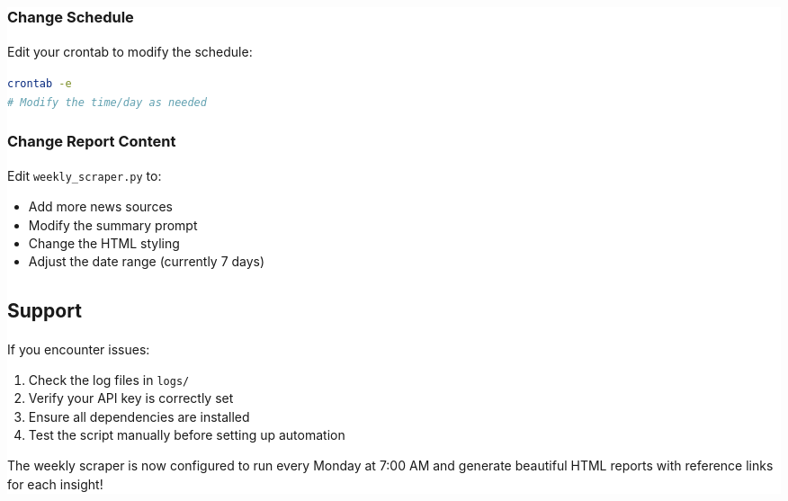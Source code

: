 ### Change Schedule
Edit your crontab to modify the schedule:
```bash
crontab -e
# Modify the time/day as needed
```

### Change Report Content
Edit `weekly_scraper.py` to:
- Add more news sources
- Modify the summary prompt
- Change the HTML styling
- Adjust the date range (currently 7 days)

## Support

If you encounter issues:

1. Check the log files in `logs/`
2. Verify your API key is correctly set
3. Ensure all dependencies are installed
4. Test the script manually before setting up automation

The weekly scraper is now configured to run every Monday at 7:00 AM and generate beautiful HTML reports with reference links for each insight!
